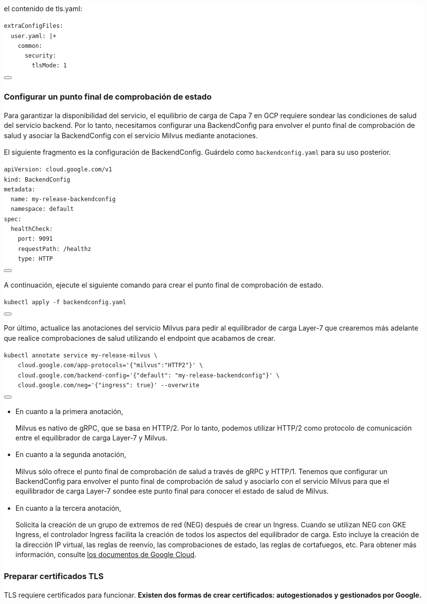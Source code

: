 <p>el contenido de tls.yaml:</p>
<pre><code translate="no" class="language-yaml"><span class="hljs-attr">extraConfigFiles:</span>
  <span class="hljs-attr">user.yaml:</span> <span class="hljs-string">|+
    common:
      security:
        tlsMode: 1
</span><button class="copy-code-btn"></button></code></pre>
<h3 id="Set-up-a-health-check-endpoint" class="common-anchor-header">Configurar un punto final de comprobación de estado</h3><p>Para garantizar la disponibilidad del servicio, el equilibrio de carga de Capa 7 en GCP requiere sondear las condiciones de salud del servicio backend. Por lo tanto, necesitamos configurar una BackendConfig para envolver el punto final de comprobación de salud y asociar la BackendConfig con el servicio Milvus mediante anotaciones.</p>
<p>El siguiente fragmento es la configuración de BackendConfig. Guárdelo como <code translate="no">backendconfig.yaml</code> para su uso posterior.</p>
<pre><code translate="no" class="language-yaml"><span class="hljs-attr">apiVersion:</span> <span class="hljs-string">cloud.google.com/v1</span>
<span class="hljs-attr">kind:</span> <span class="hljs-string">BackendConfig</span>
<span class="hljs-attr">metadata:</span>
  <span class="hljs-attr">name:</span> <span class="hljs-string">my-release-backendconfig</span>
  <span class="hljs-attr">namespace:</span> <span class="hljs-string">default</span>
<span class="hljs-attr">spec:</span>
  <span class="hljs-attr">healthCheck:</span>
    <span class="hljs-attr">port:</span> <span class="hljs-number">9091</span>
    <span class="hljs-attr">requestPath:</span> <span class="hljs-string">/healthz</span>
    <span class="hljs-attr">type:</span> <span class="hljs-string">HTTP</span>
<button class="copy-code-btn"></button></code></pre>
<p>A continuación, ejecute el siguiente comando para crear el punto final de comprobación de estado.</p>
<pre><code translate="no" class="language-bash">kubectl apply -f backendconfig.yaml
<button class="copy-code-btn"></button></code></pre>
<p>Por último, actualice las anotaciones del servicio Milvus para pedir al equilibrador de carga Layer-7 que crearemos más adelante que realice comprobaciones de salud utilizando el endpoint que acabamos de crear.</p>
<pre><code translate="no" class="language-bash">kubectl annotate service my-release-milvus \
    cloud.google.com/app-protocols=<span class="hljs-string">&#x27;{&quot;milvus&quot;:&quot;HTTP2&quot;}&#x27;</span> \
    cloud.google.com/backend-config=<span class="hljs-string">&#x27;{&quot;default&quot;: &quot;my-release-backendconfig&quot;}&#x27;</span> \
    cloud.google.com/neg=<span class="hljs-string">&#x27;{&quot;ingress&quot;: true}&#x27;</span> --overwrite
<button class="copy-code-btn"></button></code></pre>
<div class="alert note">
<ul>
<li><p>En cuanto a la primera anotación,</p>
<p>Milvus es nativo de gRPC, que se basa en HTTP/2. Por lo tanto, podemos utilizar HTTP/2 como protocolo de comunicación entre el equilibrador de carga Layer-7 y Milvus.</p></li>
<li><p>En cuanto a la segunda anotación,</p>
<p>Milvus sólo ofrece el punto final de comprobación de salud a través de gRPC y HTTP/1. Tenemos que configurar un BackendConfig para envolver el punto final de comprobación de salud y asociarlo con el servicio Milvus para que el equilibrador de carga Layer-7 sondee este punto final para conocer el estado de salud de Milvus.</p></li>
<li><p>En cuanto a la tercera anotación,</p>
<p>Solicita la creación de un grupo de extremos de red (NEG) después de crear un Ingress. Cuando se utilizan NEG con GKE Ingress, el controlador Ingress facilita la creación de todos los aspectos del equilibrador de carga. Esto incluye la creación de la dirección IP virtual, las reglas de reenvío, las comprobaciones de estado, las reglas de cortafuegos, etc. Para obtener más información, consulte <a href="https://cloud.google.com/kubernetes-engine/docs/how-to/container-native-load-balancing">los documentos de Google Cloud</a>.</p></li>
</ul>
</div>
<h3 id="Prepare-TLS-certificates" class="common-anchor-header">Preparar certificados TLS</h3><p>TLS requiere certificados para funcionar. <strong>Existen dos formas de crear certificados: autogestionados y gestionados por Google.</strong></p>